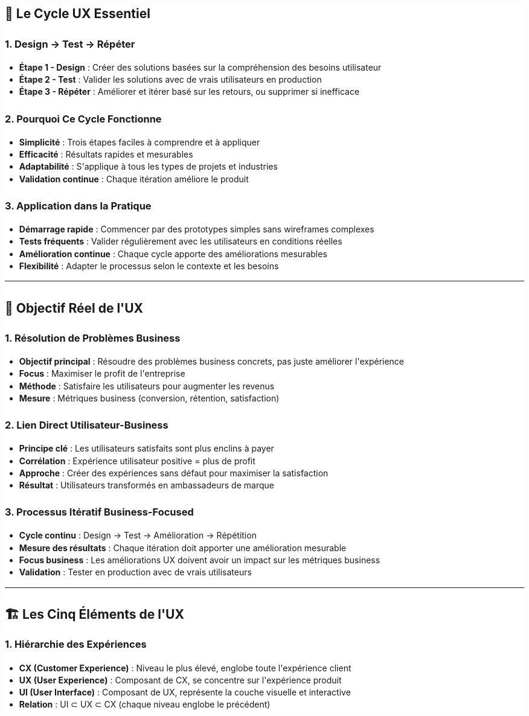 
## 🔄 Le Cycle UX Essentiel

### 1. Design → Test → Répéter
- **Étape 1 - Design** : Créer des solutions basées sur la compréhension des besoins utilisateur
- **Étape 2 - Test** : Valider les solutions avec de vrais utilisateurs en production
- **Étape 3 - Répéter** : Améliorer et itérer basé sur les retours, ou supprimer si inefficace

### 2. Pourquoi Ce Cycle Fonctionne
- **Simplicité** : Trois étapes faciles à comprendre et à appliquer
- **Efficacité** : Résultats rapides et mesurables
- **Adaptabilité** : S'applique à tous les types de projets et industries
- **Validation continue** : Chaque itération améliore le produit

### 3. Application dans la Pratique
- **Démarrage rapide** : Commencer par des prototypes simples sans wireframes complexes
- **Tests fréquents** : Valider régulièrement avec les utilisateurs en conditions réelles
- **Amélioration continue** : Chaque cycle apporte des améliorations mesurables
- **Flexibilité** : Adapter le processus selon le contexte et les besoins

---

## 🎨 Objectif Réel de l'UX

### 1. Résolution de Problèmes Business
- **Objectif principal** : Résoudre des problèmes business concrets, pas juste améliorer l'expérience
- **Focus** : Maximiser le profit de l'entreprise
- **Méthode** : Satisfaire les utilisateurs pour augmenter les revenus
- **Mesure** : Métriques business (conversion, rétention, satisfaction)

### 2. Lien Direct Utilisateur-Business
- **Principe clé** : Les utilisateurs satisfaits sont plus enclins à payer
- **Corrélation** : Expérience utilisateur positive = plus de profit
- **Approche** : Créer des expériences sans défaut pour maximiser la satisfaction
- **Résultat** : Utilisateurs transformés en ambassadeurs de marque

### 3. Processus Itératif Business-Focused
- **Cycle continu** : Design → Test → Amélioration → Répétition
- **Mesure des résultats** : Chaque itération doit apporter une amélioration mesurable
- **Focus business** : Les améliorations UX doivent avoir un impact sur les métriques business
- **Validation** : Tester en production avec de vrais utilisateurs

---

## 🏗️ Les Cinq Éléments de l'UX

### 1. Hiérarchie des Expériences
- **CX (Customer Experience)** : Niveau le plus élevé, englobe toute l'expérience client
- **UX (User Experience)** : Composant de CX, se concentre sur l'expérience produit
- **UI (User Interface)** : Composant de UX, représente la couche visuelle et interactive
- **Relation** : UI ⊂ UX ⊂ CX (chaque niveau englobe le précédent)
